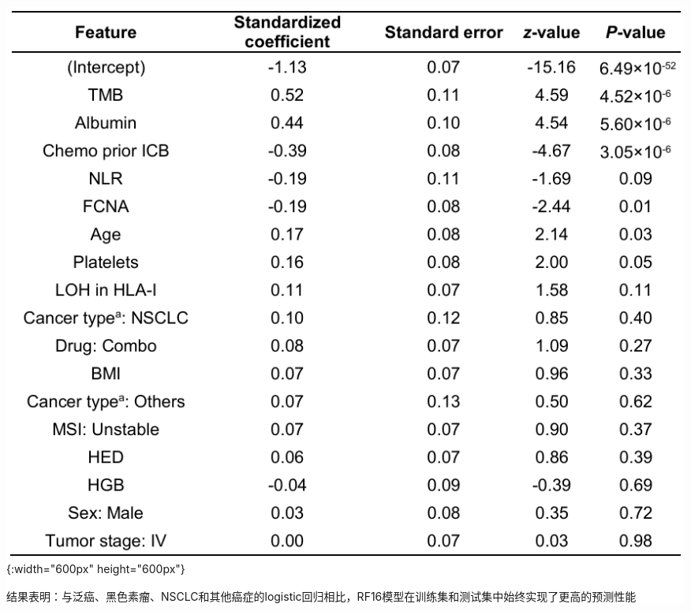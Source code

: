 ![Logistic1](/upload/md-image/other/Logistic1.png){:width="600px" height="600px"}

结果表明：与泛癌、黑色素瘤、NSCLC和其他癌症的logistic回归相比，RF16模型在训练集和测试集中始终实现了更高的预测性能
